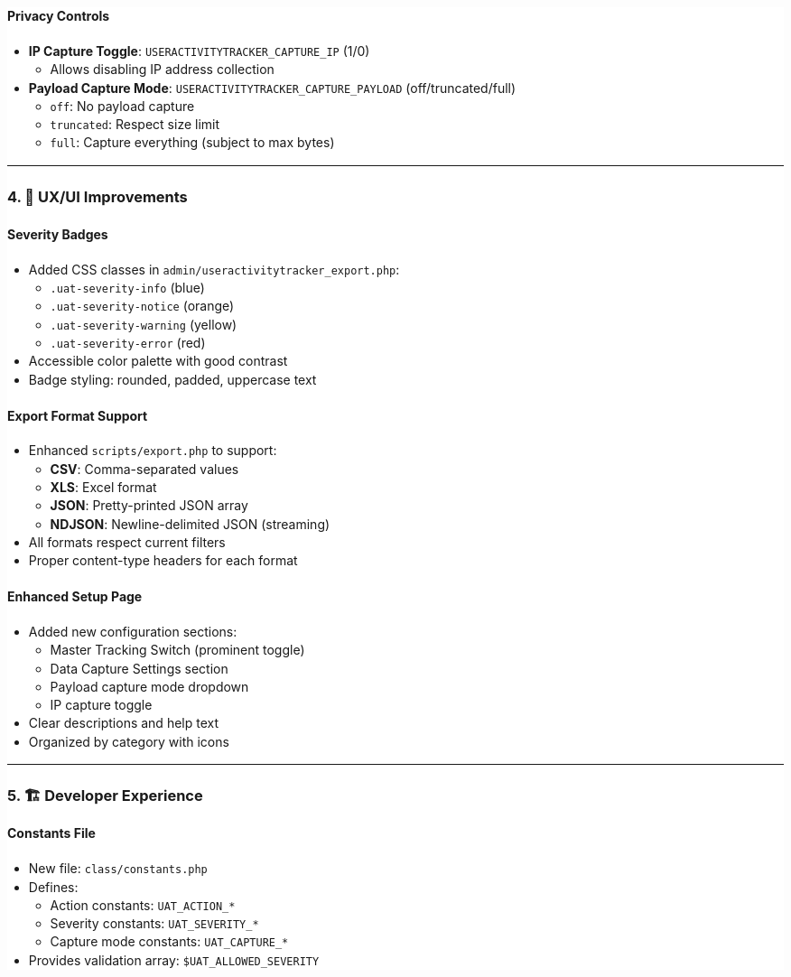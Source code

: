 #### Privacy Controls
- **IP Capture Toggle**: `USERACTIVITYTRACKER_CAPTURE_IP` (1/0)
  - Allows disabling IP address collection
- **Payload Capture Mode**: `USERACTIVITYTRACKER_CAPTURE_PAYLOAD` (off/truncated/full)
  - `off`: No payload capture
  - `truncated`: Respect size limit
  - `full`: Capture everything (subject to max bytes)

---

### 4. 🎨 UX/UI Improvements

#### Severity Badges
- Added CSS classes in `admin/useractivitytracker_export.php`:
  - `.uat-severity-info` (blue)
  - `.uat-severity-notice` (orange)
  - `.uat-severity-warning` (yellow)
  - `.uat-severity-error` (red)
- Accessible color palette with good contrast
- Badge styling: rounded, padded, uppercase text

#### Export Format Support
- Enhanced `scripts/export.php` to support:
  - **CSV**: Comma-separated values
  - **XLS**: Excel format
  - **JSON**: Pretty-printed JSON array
  - **NDJSON**: Newline-delimited JSON (streaming)
- All formats respect current filters
- Proper content-type headers for each format

#### Enhanced Setup Page
- Added new configuration sections:
  - Master Tracking Switch (prominent toggle)
  - Data Capture Settings section
  - Payload capture mode dropdown
  - IP capture toggle
- Clear descriptions and help text
- Organized by category with icons

---

### 5. 🏗️ Developer Experience

#### Constants File
- New file: `class/constants.php`
- Defines:
  - Action constants: `UAT_ACTION_*`
  - Severity constants: `UAT_SEVERITY_*`
  - Capture mode constants: `UAT_CAPTURE_*`
- Provides validation array: `$UAT_ALLOWED_SEVERITY`
